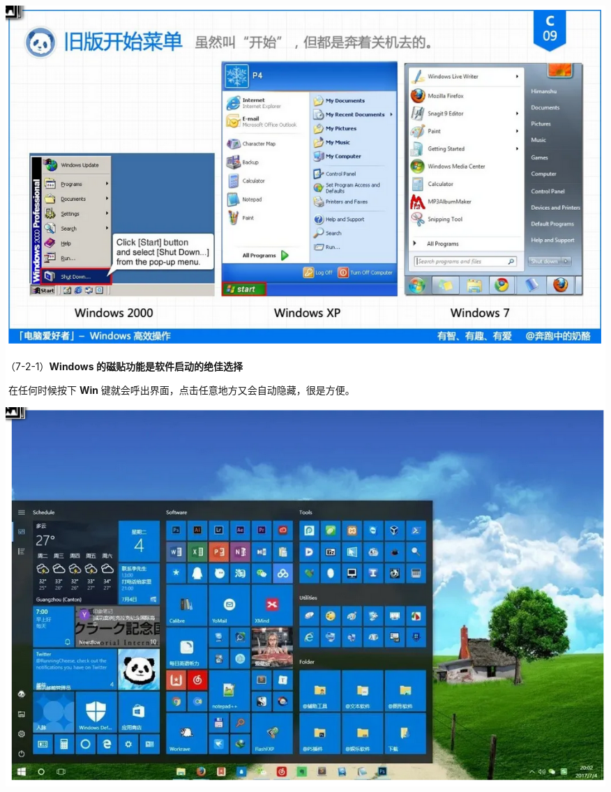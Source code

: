 ![image-20210613191202059](ELEC_DATA.assets/image-20210613191202059.png)

（7-2-1）**Windows 的磁贴功能是软件启动的绝佳选择**

​		在任何时候按下 **Win** 键就会呼出界面，点击任意地方又会自动隐藏，很是方便。

![image-20210613191318724](ELEC_DATA.assets/image-20210613191318724.png)
